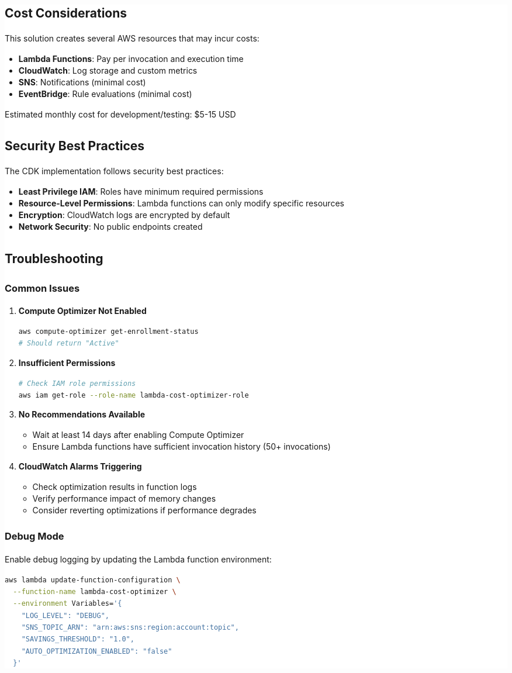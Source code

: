 ## Cost Considerations

This solution creates several AWS resources that may incur costs:

- **Lambda Functions**: Pay per invocation and execution time
- **CloudWatch**: Log storage and custom metrics
- **SNS**: Notifications (minimal cost)
- **EventBridge**: Rule evaluations (minimal cost)

Estimated monthly cost for development/testing: $5-15 USD

## Security Best Practices

The CDK implementation follows security best practices:

- **Least Privilege IAM**: Roles have minimum required permissions
- **Resource-Level Permissions**: Lambda functions can only modify specific resources
- **Encryption**: CloudWatch logs are encrypted by default
- **Network Security**: No public endpoints created

## Troubleshooting

### Common Issues

1. **Compute Optimizer Not Enabled**
   ```bash
   aws compute-optimizer get-enrollment-status
   # Should return "Active"
   ```

2. **Insufficient Permissions**
   ```bash
   # Check IAM role permissions
   aws iam get-role --role-name lambda-cost-optimizer-role
   ```

3. **No Recommendations Available**
   - Wait at least 14 days after enabling Compute Optimizer
   - Ensure Lambda functions have sufficient invocation history (50+ invocations)

4. **CloudWatch Alarms Triggering**
   - Check optimization results in function logs
   - Verify performance impact of memory changes
   - Consider reverting optimizations if performance degrades

### Debug Mode

Enable debug logging by updating the Lambda function environment:

```bash
aws lambda update-function-configuration \
  --function-name lambda-cost-optimizer \
  --environment Variables='{
    "LOG_LEVEL": "DEBUG",
    "SNS_TOPIC_ARN": "arn:aws:sns:region:account:topic",
    "SAVINGS_THRESHOLD": "1.0",
    "AUTO_OPTIMIZATION_ENABLED": "false"
  }'
```
